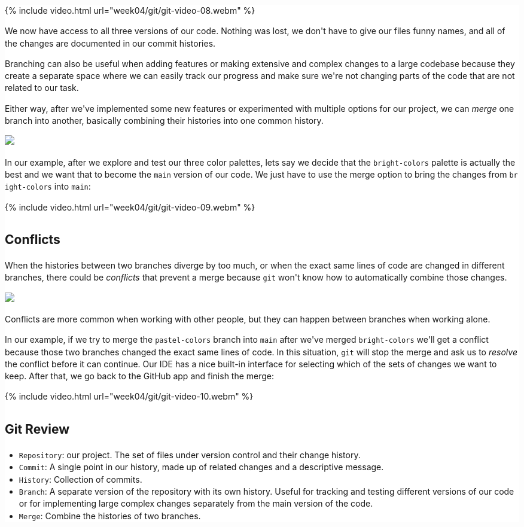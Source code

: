 {% include video.html url="week04/git/git-video-08.webm" %}

We now have access to all three versions of our code. Nothing was lost, we don't have to give our files funny names, and all of the changes are documented in our commit histories.

Branching can also be useful when adding features or making extensive and complex changes to a large codebase because they create a separate space where we can easily track our progress and make sure we're not changing parts of the code that are not related to our task.

Either way, after we've implemented some new features or experimented with multiple options for our project, we can *merge* one branch into another, basically combining their histories into one common history.

<div class="scaled-images left w75">
  <img src="{{ '/assets/images/week04/git/git-05.jpg' | relative_url }}">
</div>

In our example, after we explore and test our three color palettes, lets say we decide that the `bright-colors` palette is actually the best and we want that to become the `main` version of our code. We just have to use the merge option to bring the changes from `bright-colors` into `main`:

{% include video.html url="week04/git/git-video-09.webm" %}

## Conflicts

When the histories between two branches diverge by too much, or when the exact same lines of code are changed in different branches, there could be *conflicts* that prevent a merge because `git` won't know how to automatically combine those changes.

<div class="scaled-images left w75">
  <img src="{{ '/assets/images/week04/git/git-06.jpg' | relative_url }}">
</div>

Conflicts are more common when working with other people, but they can happen between branches when working alone.

In our example, if we try to merge the `pastel-colors` branch into `main` after we've merged `bright-colors` we'll get a conflict because those two branches changed the exact same lines of code. In this situation, `git` will stop the merge and ask us to *resolve* the conflict before it can continue. Our IDE has a nice built-in interface for selecting which of the sets of changes we want to keep. After that, we go back to the GitHub app and finish the merge:

{% include video.html url="week04/git/git-video-10.webm" %}

## Git Review

- `Repository`: our project. The set of files under version control and their change history.
- `Commit`: A single point in our history, made up of related changes and a descriptive message.
- `History`: Collection of commits.
- `Branch`: A separate version of the repository with its own history. Useful for tracking and testing different versions of our code or for implementing large complex changes separately from the main version of the code.
- `Merge`: Combine the histories of two branches.
